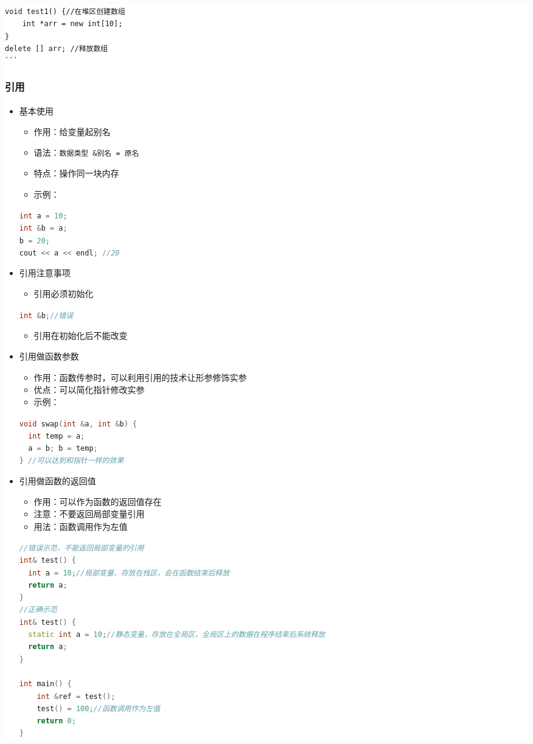     void test1() {//在堆区创建数组
    	int *arr = new int[10];
    }
    delete [] arr; //释放数组 
    ```

### 引用

- 基本使用

  - 作用：给变量起别名
  - 语法：`数据类型 &别名 = 原名`
  - 特点：操作同一块内存

  - 示例：

  ```c++
  int a = 10;
  int &b = a;
  b = 20;
  cout << a << endl; //20
  ```

- 引用注意事项

  - 引用必须初始化

  ```c++
  int &b;//错误
  ```

  - 引用在初始化后不能改变

- 引用做函数参数

  - 作用：函数传参时，可以利用引用的技术让形参修饰实参
  - 优点：可以简化指针修改实参
  - 示例：

  ```c++
  void swap(int &a, int &b) {
  	int temp = a;
	a = b; b = temp;
  } //可以达到和指针一样的效果
  ```
  
- 引用做函数的返回值

  - 作用：可以作为函数的返回值存在
  - 注意：不要返回局部变量引用
  - 用法：函数调用作为左值

  ```c++
  //错误示范，不能返回局部变量的引用
  int& test() {
  	int a = 10;//局部变量，存放在栈区，会在函数结束后释放
  	return a;
  }
  //正确示范
  int& test() {
  	static int a = 10;//静态变量，存放在全局区，全局区上的数据在程序结束后系统释放
  	return a;
  }
  
  int main() {
      int &ref = test();
      test() = 100;//函数调用作为左值
      return 0;
  }
  ```
